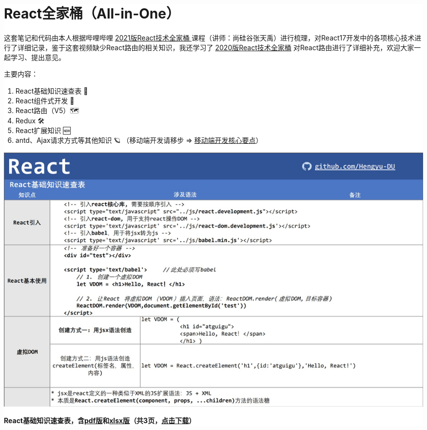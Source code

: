 # React全家桶（All-in-One） 

这套笔记和代码由本人根据哔哩哔哩 [2021版React技术全家桶 ](https://www.bilibili.com/video/BV1Ey4y1u7vi?share_source=copy_web)课程（讲师：尚硅谷张天禹）进行梳理，对React17开发中的各项核心技术进行了详细记录，鉴于这套视频缺少React路由的相关知识，我还学习了 [2020版React技术全家桶](https://www.bilibili.com/video/BV1wy4y1D7JT?p=74&share_source=copy_web) 对React路由进行了详细补充，欢迎大家一起学习、提出意见。



主要内容：

1. React基础知识速查表 👑
2. React组件式开发 🎲
3. React路由（V5）🗺
4. Redux 🛠
5. React扩展知识 🆕
6. antd、Ajax请求方式等其他知识 🪐
（移动端开发请移步 => [移动端开发核心要点](https://github.com/Hengyu-DU/Mobile-Development)）


![React基础知识速查表（预览）](/React基础速查表/react-preview-big.jpg)

**React基础知识速查表，含[pdf版](https://github.com/Hengyu-DU/React-All-in-One/blob/master/React%E5%9F%BA%E7%A1%80%E9%80%9F%E6%9F%A5%E8%A1%A8/React%E5%9F%BA%E7%A1%80%E9%80%9F%E6%9F%A5%E8%A1%A8.pdf)和[xlsx版](https://github.com/Hengyu-DU/React-All-in-One/blob/master/React%E5%9F%BA%E7%A1%80%E9%80%9F%E6%9F%A5%E8%A1%A8/React.xlsx)（共3页，[点击下载](https://github.com/Hengyu-DU/React-All-in-One/tree/master/React%E5%9F%BA%E7%A1%80%E9%80%9F%E6%9F%A5%E8%A1%A8)）**
